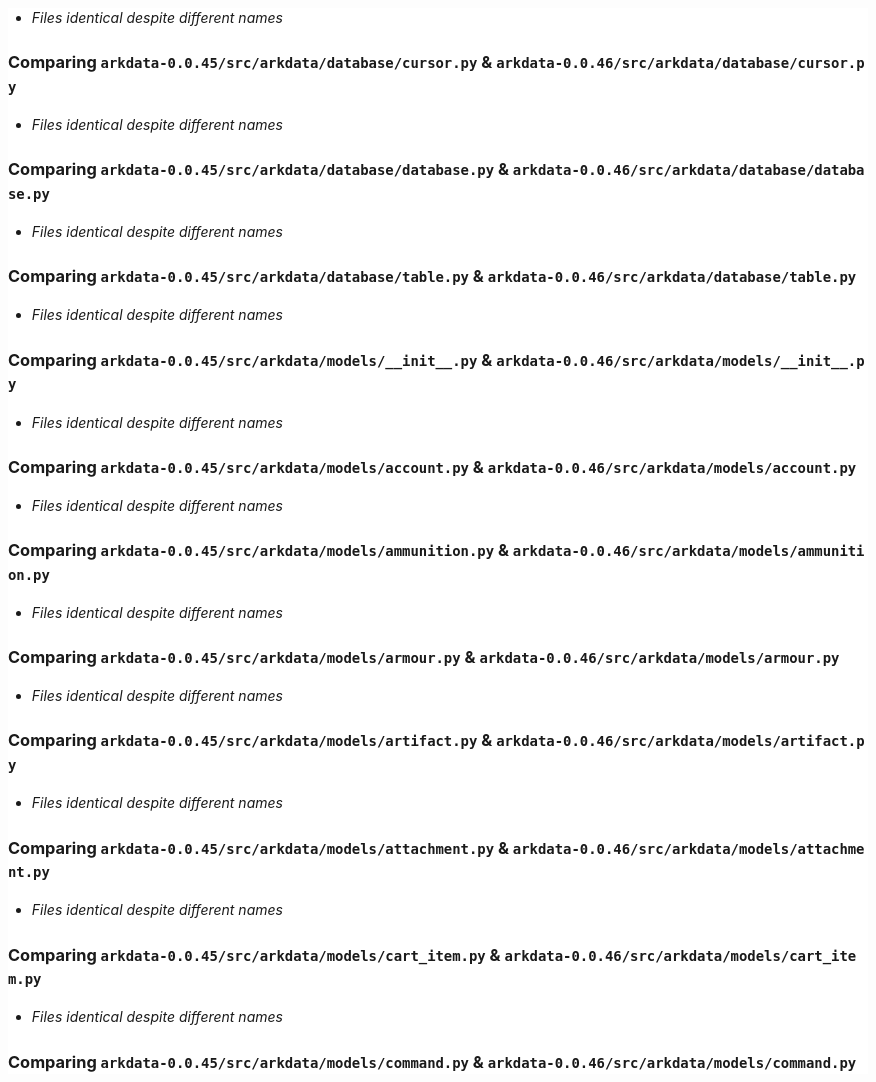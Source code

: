  * *Files identical despite different names*

### Comparing `arkdata-0.0.45/src/arkdata/database/cursor.py` & `arkdata-0.0.46/src/arkdata/database/cursor.py`

 * *Files identical despite different names*

### Comparing `arkdata-0.0.45/src/arkdata/database/database.py` & `arkdata-0.0.46/src/arkdata/database/database.py`

 * *Files identical despite different names*

### Comparing `arkdata-0.0.45/src/arkdata/database/table.py` & `arkdata-0.0.46/src/arkdata/database/table.py`

 * *Files identical despite different names*

### Comparing `arkdata-0.0.45/src/arkdata/models/__init__.py` & `arkdata-0.0.46/src/arkdata/models/__init__.py`

 * *Files identical despite different names*

### Comparing `arkdata-0.0.45/src/arkdata/models/account.py` & `arkdata-0.0.46/src/arkdata/models/account.py`

 * *Files identical despite different names*

### Comparing `arkdata-0.0.45/src/arkdata/models/ammunition.py` & `arkdata-0.0.46/src/arkdata/models/ammunition.py`

 * *Files identical despite different names*

### Comparing `arkdata-0.0.45/src/arkdata/models/armour.py` & `arkdata-0.0.46/src/arkdata/models/armour.py`

 * *Files identical despite different names*

### Comparing `arkdata-0.0.45/src/arkdata/models/artifact.py` & `arkdata-0.0.46/src/arkdata/models/artifact.py`

 * *Files identical despite different names*

### Comparing `arkdata-0.0.45/src/arkdata/models/attachment.py` & `arkdata-0.0.46/src/arkdata/models/attachment.py`

 * *Files identical despite different names*

### Comparing `arkdata-0.0.45/src/arkdata/models/cart_item.py` & `arkdata-0.0.46/src/arkdata/models/cart_item.py`

 * *Files identical despite different names*

### Comparing `arkdata-0.0.45/src/arkdata/models/command.py` & `arkdata-0.0.46/src/arkdata/models/command.py`
